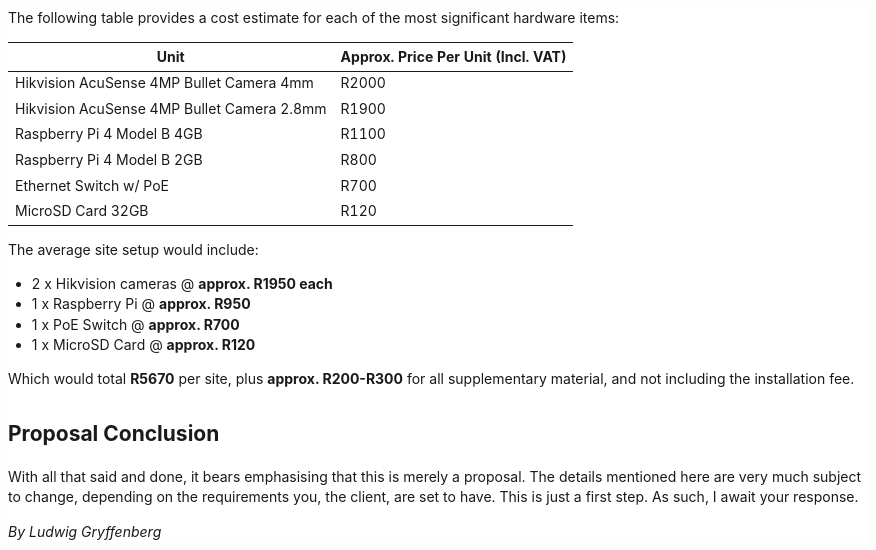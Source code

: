 The following table provides a cost estimate for each of the most significant hardware items:

| Unit | Approx. Price Per Unit (Incl. VAT)|
| --- | --- |
| Hikvision AcuSense 4MP Bullet Camera 4mm | R2000 |
| Hikvision AcuSense 4MP Bullet Camera 2.8mm | R1900 |
| Raspberry Pi 4 Model B 4GB | R1100 |
| Raspberry Pi 4 Model B 2GB | R800 |
| Ethernet Switch w/ PoE | R700 |
| MicroSD Card 32GB | R120 |

The average site setup would include:
* 2 x Hikvision cameras @ **approx. R1950 each**
* 1 x Raspberry Pi @ **approx. R950**
* 1 x PoE Switch @ **approx. R700**
* 1 x MicroSD Card @ **approx. R120**

Which would total **R5670** per site, plus **approx. R200-R300** for all supplementary material, and not including the installation fee.

<a name="proposal_conclusion"></a>
## Proposal Conclusion

With all that said and done, it bears emphasising that this is merely a proposal. The details mentioned here are very much subject to change, depending on the requirements you, the client, are set to have. This is just a first step. As such, I await your response.

_By Ludwig Gryffenberg_
